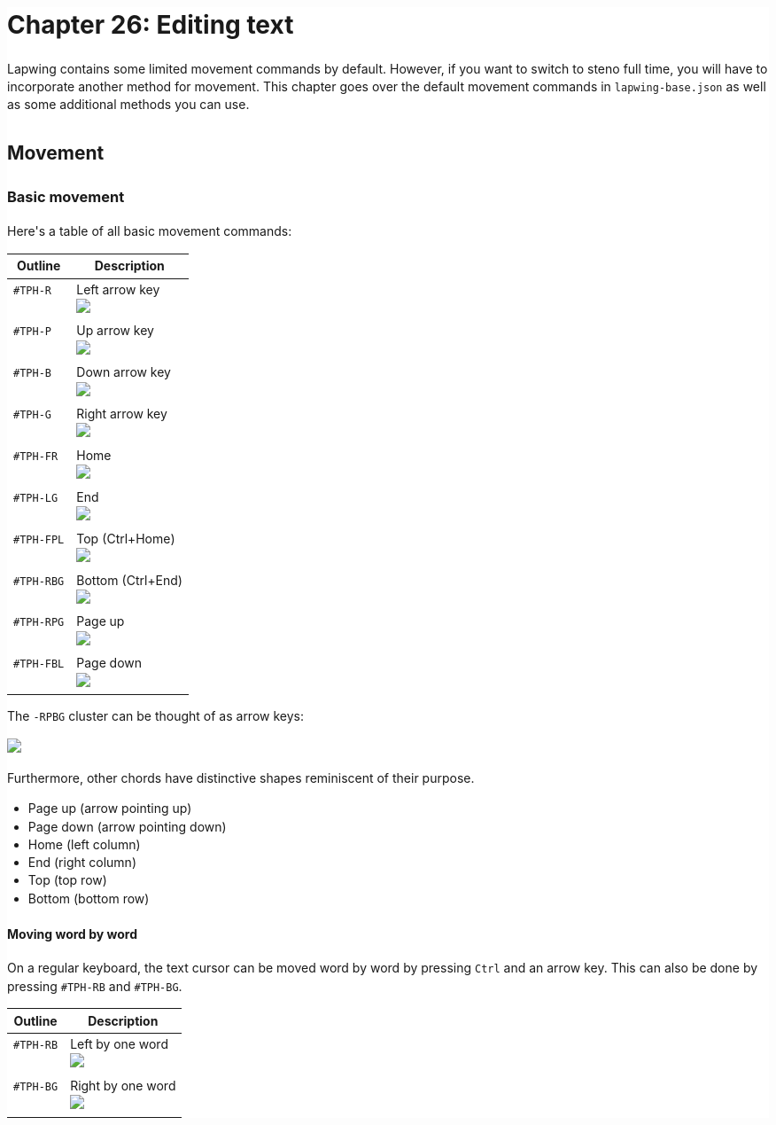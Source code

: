 # Chapter 26: Editing text

Lapwing contains some limited movement commands by default. However, if you want to switch to steno full time, you will have to incorporate another method for movement. This chapter goes over the default movement commands in <code class="code-mono">lapwing-base.json</code> as well as some additional methods you can use.

## Movement

### Basic movement

Here's a table of all basic movement commands:

| Outline | Description |
| ---- | ---- |
| `#TPH-R` | Left arrow key <br> <img src="img/26-left.png" width="300px"/> |
| `#TPH-P` | Up arrow key <br> <img src="img/26-up.png" width="300px"/> |
| `#TPH-B` | Down arrow key <br> <img src="img/26-down.png" width="300px"/> |
| `#TPH-G` | Right arrow key <br> <img src="img/26-right.png" width="300px"/> |
| `#TPH-FR` | Home <br> <img src="img/26-home.png" width="300px"/> |
| `#TPH-LG` | End <br> <img src="img/26-end.png" width="300px"/> |
| `#TPH-FPL` | Top (Ctrl+Home) <br> <img src="img/26-top.png" width="300px"/> |
| `#TPH-RBG` | Bottom (Ctrl+End) <br> <img src="img/26-bottom.png" width="300px"/> |
| `#TPH-RPG` | Page up <br> <img src="img/26-page-up.png" width="300px"/> |
| `#TPH-FBL` | Page down <br> <img src="img/26-down.png" width="300px"/> |

The `-RPBG` cluster can be thought of as arrow keys:

![](img/26-arrow-keys.png)

Furthermore, other chords have distinctive shapes reminiscent of their purpose.

* Page up (arrow pointing up)
* Page down (arrow pointing down)
* Home (left column)
* End (right column)
* Top (top row)
* Bottom (bottom row)

#### Moving word by word

On a regular keyboard, the text cursor can be moved word by word by pressing <code class="code-mono">Ctrl</code> and an arrow key. This can also be done by pressing `#TPH-RB` and `#TPH-BG`.

| Outline | Description |
| ---- | ---- |
| `#TPH-RB` | Left by one word <br> <img src="img/26-left-word.png" width="300px"/> |
| `#TPH-BG` | Right by one word <br> <img src="img/26-right-word.png" width="300px"/> |
